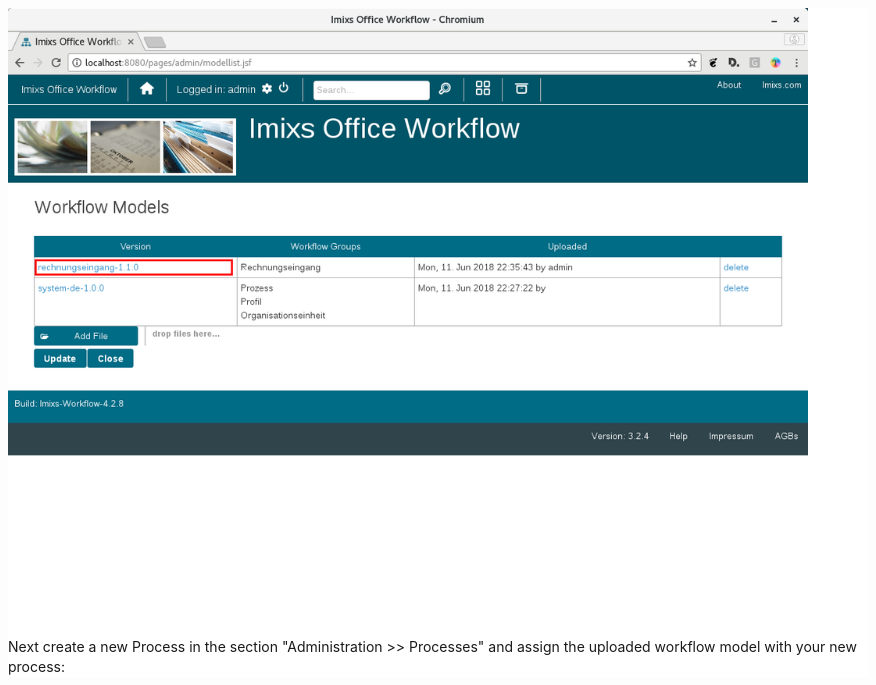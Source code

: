 <img src="../images/setup-02.png" width="800px">


Next create a new Process in the section "Administration >> Processes" and assign the uploaded workflow model with your new process:

